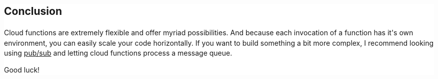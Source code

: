 ## Conclusion

Cloud functions are extremely flexible and offer myriad possibilities. And because each invocation of a function has it's own environment, you can easily scale your code horizontally. If you want to build something a bit more complex, I recommend looking using [pub/sub](https://cloud.google.com/functions/docs/calling/pubsub) and letting cloud functions process a message queue.

Good luck!
